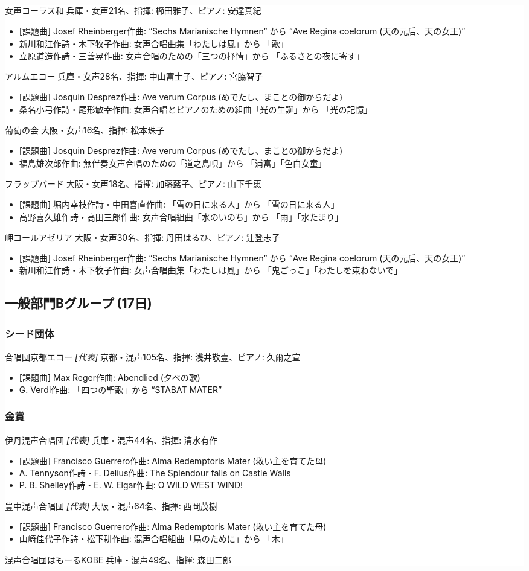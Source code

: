<span class="choir-name">女声コーラス和</span>
兵庫・女声21名、指揮: 櫛田雅子、ピアノ: 安達真紀

-   \[課題曲\] Josef Rheinberger作曲: “Sechs Marianische Hymnen” から “Ave Regina coelorum (天の元后、天の女王)”
-   新川和江作詩・木下牧子作曲: 女声合唱曲集「わたしは風」から 「歌」
-   立原道造作詩・三善晃作曲: 女声合唱のための「三つの抒情」から 「ふるさとの夜に寄す」

<span class="choir-name">アルムエコー</span>
兵庫・女声28名、指揮: 中山富士子、ピアノ: 宮脇智子

-   \[課題曲\] Josquin Desprez作曲: Ave verum Corpus (めでたし、まことの御からだよ)
-   桑名小弓作詩・尾形敏幸作曲: 女声合唱とピアノのための組曲「光の生誕」から 「光の記憶」

<span class="choir-name">葡萄の会</span>
大阪・女声16名、指揮: 松本珠子

-   \[課題曲\] Josquin Desprez作曲: Ave verum Corpus (めでたし、まことの御からだよ)
-   福島雄次郎作曲: 無伴奏女声合唱のための「道之島唄」から 「浦富」「色白女童」

<span class="choir-name">フラップバード</span>
大阪・女声18名、指揮: 加藤蕗子、ピアノ: 山下千恵

-   \[課題曲\] 堀内幸枝作詩・中田喜直作曲: 「雪の日に来る人」から 「雪の日に来る人」
-   高野喜久雄作詩・高田三郎作曲: 女声合唱組曲「水のいのち」から 「雨」「水たまり」

<span class="choir-name">岬コールアゼリア</span>
大阪・女声30名、指揮: 丹田はるひ、ピアノ: 辻登志子

-   \[課題曲\] Josef Rheinberger作曲: “Sechs Marianische Hymnen” から “Ave Regina coelorum (天の元后、天の女王)”
-   新川和江作詩・木下牧子作曲: 女声合唱曲集「わたしは風」から 「鬼ごっこ」「わたしを束ねないで」

一般部門Bグループ (17日)
------------------------

### シード団体

<span class="choir-name">合唱団京都エコー</span> *\[代表\]*
京都・混声105名、指揮: 浅井敬壹、ピアノ: 久爾之宣

-   \[課題曲\] Max Reger作曲: Abendlied (夕べの歌)
-   G. Verdi作曲: 「四つの聖歌」から “STABAT MATER”

### 金賞

<span class="choir-name">伊丹混声合唱団</span> *\[代表\]*
兵庫・混声44名、指揮: 清水有作

-   \[課題曲\] Francisco Guerrero作曲: Alma Redemptoris Mater (救い主を育てた母)
-   A. Tennyson作詩・F. Delius作曲: The Splendour falls on Castle Walls
-   P. B. Shelley作詩・E. W. Elgar作曲: O WILD WEST WIND!

<span class="choir-name">豊中混声合唱団</span> *\[代表\]*
大阪・混声64名、指揮: 西岡茂樹

-   \[課題曲\] Francisco Guerrero作曲: Alma Redemptoris Mater (救い主を育てた母)
-   山崎佳代子作詩・松下耕作曲: 混声合唱組曲「鳥のために」から 「木」

<span class="choir-name">混声合唱団はもーるKOBE</span>
兵庫・混声49名、指揮: 森田二郎
